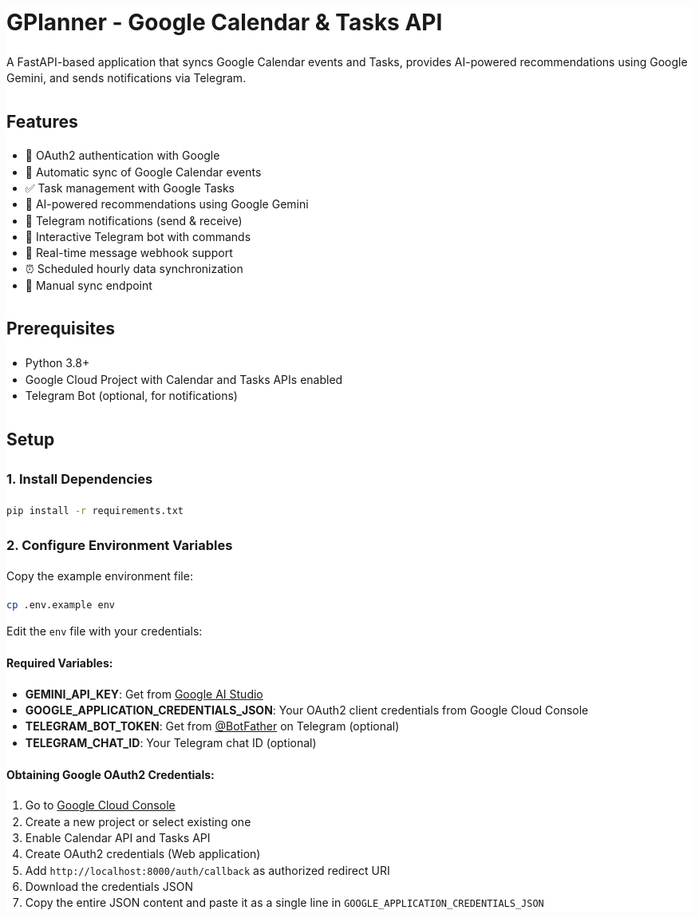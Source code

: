 # GPlanner - Google Calendar & Tasks API

A FastAPI-based application that syncs Google Calendar events and Tasks, provides AI-powered recommendations using Google Gemini, and sends notifications via Telegram.

## Features

- 🔐 OAuth2 authentication with Google
- 📅 Automatic sync of Google Calendar events
- ✅ Task management with Google Tasks
- 🤖 AI-powered recommendations using Google Gemini
- 📱 Telegram notifications (send & receive)
- 💬 Interactive Telegram bot with commands
- 🔔 Real-time message webhook support
- ⏰ Scheduled hourly data synchronization
- 🔄 Manual sync endpoint

## Prerequisites

- Python 3.8+
- Google Cloud Project with Calendar and Tasks APIs enabled
- Telegram Bot (optional, for notifications)

## Setup

### 1. Install Dependencies

```bash
pip install -r requirements.txt
```

### 2. Configure Environment Variables

Copy the example environment file:

```bash
cp .env.example env
```

Edit the `env` file with your credentials:

#### Required Variables:

- **GEMINI_API_KEY**: Get from [Google AI Studio](https://makersuite.google.com/app/apikey)
- **GOOGLE_APPLICATION_CREDENTIALS_JSON**: Your OAuth2 client credentials from Google Cloud Console
- **TELEGRAM_BOT_TOKEN**: Get from [@BotFather](https://t.me/botfather) on Telegram (optional)
- **TELEGRAM_CHAT_ID**: Your Telegram chat ID (optional)

#### Obtaining Google OAuth2 Credentials:

1. Go to [Google Cloud Console](https://console.cloud.google.com/)
2. Create a new project or select existing one
3. Enable Calendar API and Tasks API
4. Create OAuth2 credentials (Web application)
5. Add `http://localhost:8000/auth/callback` as authorized redirect URI
6. Download the credentials JSON
7. Copy the entire JSON content and paste it as a single line in `GOOGLE_APPLICATION_CREDENTIALS_JSON`
